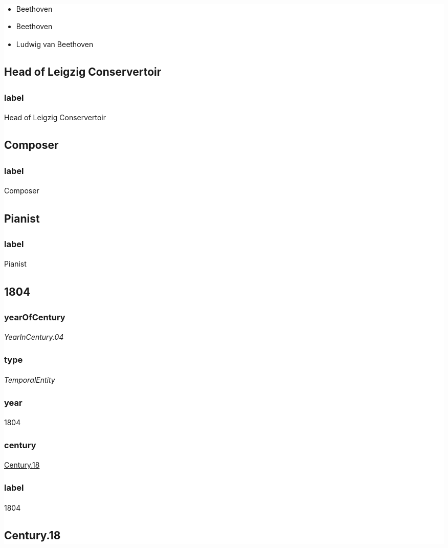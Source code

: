  - Beethoven

 - Beethoven

 - Ludwig van Beethoven

## Head of Leigzig Conservertoir

### label


Head of Leigzig Conservertoir

## Composer

### label


Composer

## Pianist

### label


Pianist

## 1804

### yearOfCentury


*YearInCentury.04*

### type


*TemporalEntity*

### year


1804

### century


[Century.18](#Century.18)

### label


1804

## Century.18
